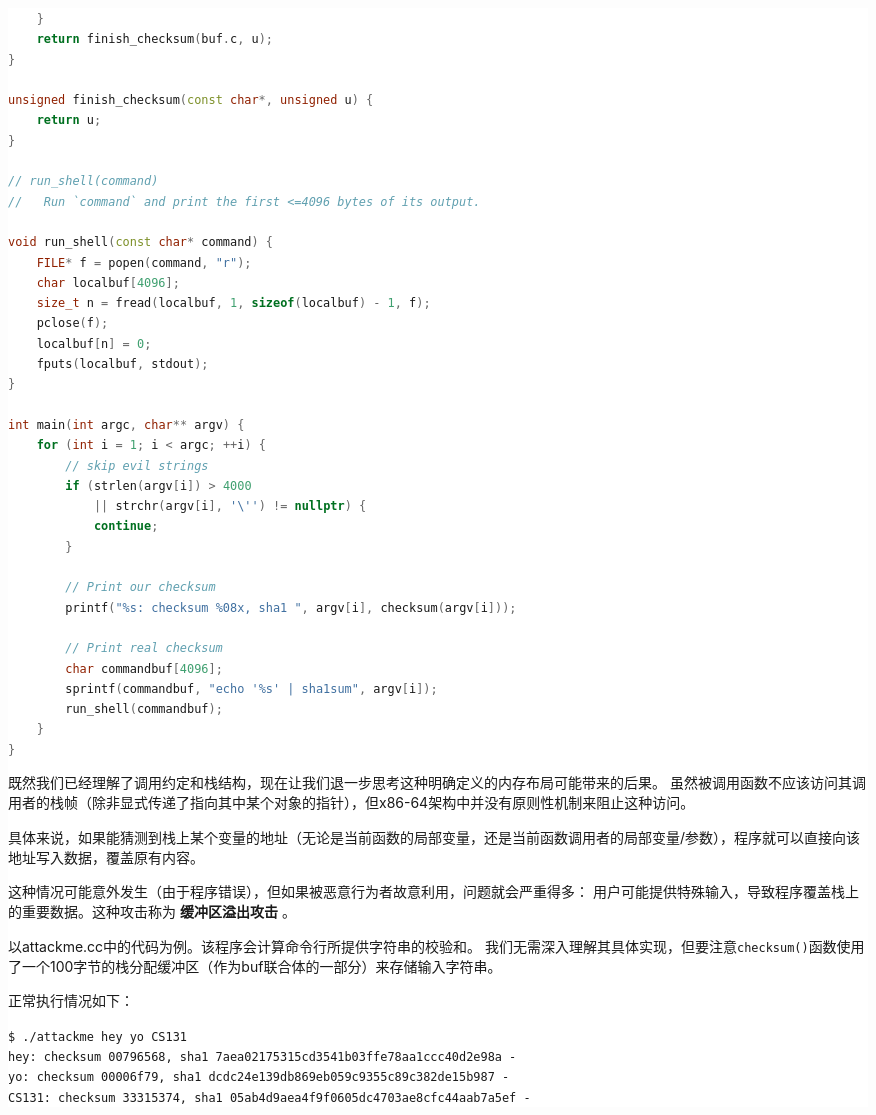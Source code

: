 ```cpp
    }
    return finish_checksum(buf.c, u);
}

unsigned finish_checksum(const char*, unsigned u) {
    return u;
}

// run_shell(command)
//   Run `command` and print the first <=4096 bytes of its output.

void run_shell(const char* command) {
    FILE* f = popen(command, "r");
    char localbuf[4096];
    size_t n = fread(localbuf, 1, sizeof(localbuf) - 1, f);
    pclose(f);
    localbuf[n] = 0;
    fputs(localbuf, stdout);
}

int main(int argc, char** argv) {
    for (int i = 1; i < argc; ++i) {
        // skip evil strings
        if (strlen(argv[i]) > 4000
            || strchr(argv[i], '\'') != nullptr) {
            continue;
        }

        // Print our checksum
        printf("%s: checksum %08x, sha1 ", argv[i], checksum(argv[i]));

        // Print real checksum
        char commandbuf[4096];
        sprintf(commandbuf, "echo '%s' | sha1sum", argv[i]);
        run_shell(commandbuf);
    }
}
```

既然我们已经理解了调用约定和栈结构，现在让我们退一步思考这种明确定义的内存布局可能带来的后果。
虽然被调用函数不应该访问其调用者的栈帧（除非显式传递了指向其中某个对象的指针），但x86-64架构中并没有原则性机制来阻止这种访问。

具体来说，如果能猜测到栈上某个变量的地址（无论是当前函数的局部变量，还是当前函数调用者的局部变量/参数），程序就可以直接向该地址写入数据，覆盖原有内容。

这种情况可能意外发生（由于程序错误），但如果被恶意行为者故意利用，问题就会严重得多：
用户可能提供特殊输入，导致程序覆盖栈上的重要数据。这种攻击称为 **缓冲区溢出攻击** 。

以attackme.cc中的代码为例。该程序会计算命令行所提供字符串的校验和。
我们无需深入理解其具体实现，但要注意`checksum()`函数使用了一个100字节的栈分配缓冲区（作为buf联合体的一部分）来存储输入字符串。

正常执行情况如下：

```
$ ./attackme hey yo CS131
hey: checksum 00796568, sha1 7aea02175315cd3541b03ffe78aa1ccc40d2e98a -
yo: checksum 00006f79, sha1 dcdc24e139db869eb059c9355c89c382de15b987 -
CS131: checksum 33315374, sha1 05ab4d9aea4f9f0605dc4703ae8cfc44aab7a5ef -
```
